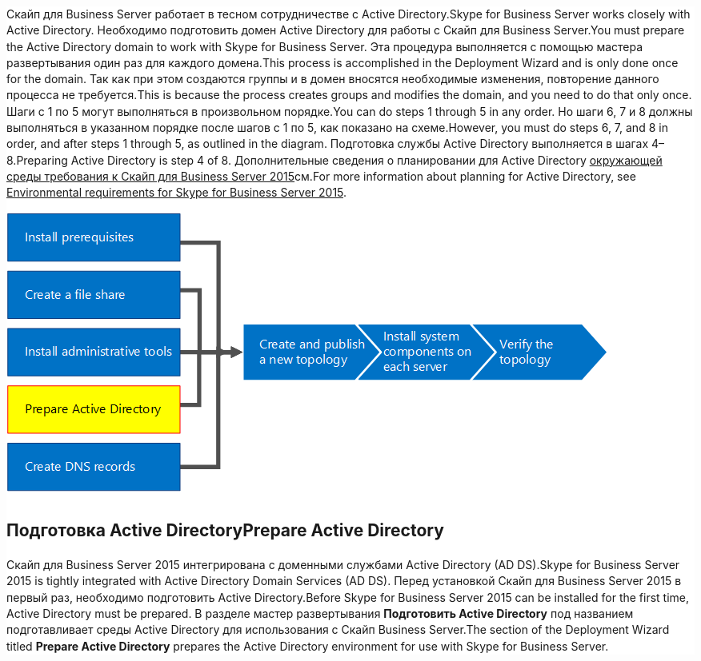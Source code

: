<span data-ttu-id="8d23d-107">Скайп для Business Server работает в тесном сотрудничестве с Active Directory.</span><span class="sxs-lookup"><span data-stu-id="8d23d-107">Skype for Business Server works closely with Active Directory.</span></span> <span data-ttu-id="8d23d-108">Необходимо подготовить домен Active Directory для работы с Скайп для Business Server.</span><span class="sxs-lookup"><span data-stu-id="8d23d-108">You must prepare the Active Directory domain to work with Skype for Business Server.</span></span> <span data-ttu-id="8d23d-109">Эта процедура выполняется с помощью мастера развертывания один раз для каждого домена.</span><span class="sxs-lookup"><span data-stu-id="8d23d-109">This process is accomplished in the Deployment Wizard and is only done once for the domain.</span></span> <span data-ttu-id="8d23d-110">Так как при этом создаются группы и в домен вносятся необходимые изменения, повторение данного процесса не требуется.</span><span class="sxs-lookup"><span data-stu-id="8d23d-110">This is because the process creates groups and modifies the domain, and you need to do that only once.</span></span> <span data-ttu-id="8d23d-111">Шаги с 1 по 5 могут выполняться в произвольном порядке.</span><span class="sxs-lookup"><span data-stu-id="8d23d-111">You can do steps 1 through 5 in any order.</span></span> <span data-ttu-id="8d23d-112">Но шаги 6, 7 и 8 должны выполняться в указанном порядке после шагов с 1 по 5, как показано на схеме.</span><span class="sxs-lookup"><span data-stu-id="8d23d-112">However, you must do steps 6, 7, and 8 in order, and after steps 1 through 5, as outlined in the diagram.</span></span> <span data-ttu-id="8d23d-113">Подготовка службы Active Directory выполняется в шагах 4–8.</span><span class="sxs-lookup"><span data-stu-id="8d23d-113">Preparing Active Directory is step 4 of 8.</span></span> <span data-ttu-id="8d23d-114">Дополнительные сведения о планировании для Active Directory [окружающей среды требования к Скайп для Business Server 2015](../../plan-your-deployment/requirements-for-your-environment/environmental-requirements.md)см.</span><span class="sxs-lookup"><span data-stu-id="8d23d-114">For more information about planning for Active Directory, see [Environmental requirements for Skype for Business Server 2015](../../plan-your-deployment/requirements-for-your-environment/environmental-requirements.md).</span></span>
  
![обзорная схема](../../media/2c52d307-7859-4009-9489-024b2e130bb3.png)
  
## <a name="prepare-active-directory"></a><span data-ttu-id="8d23d-116">Подготовка Active Directory</span><span class="sxs-lookup"><span data-stu-id="8d23d-116">Prepare Active Directory</span></span>

<span data-ttu-id="8d23d-117">Скайп для Business Server 2015 интегрирована с доменными службами Active Directory (AD DS).</span><span class="sxs-lookup"><span data-stu-id="8d23d-117">Skype for Business Server 2015 is tightly integrated with Active Directory Domain Services (AD DS).</span></span> <span data-ttu-id="8d23d-118">Перед установкой Скайп для Business Server 2015 в первый раз, необходимо подготовить Active Directory.</span><span class="sxs-lookup"><span data-stu-id="8d23d-118">Before Skype for Business Server 2015 can be installed for the first time, Active Directory must be prepared.</span></span> <span data-ttu-id="8d23d-119">В разделе мастер развертывания **Подготовить Active Directory** под названием подготавливает среды Active Directory для использования с Скайп Business Server.</span><span class="sxs-lookup"><span data-stu-id="8d23d-119">The section of the Deployment Wizard titled **Prepare Active Directory** prepares the Active Directory environment for use with Skype for Business Server.</span></span>
  